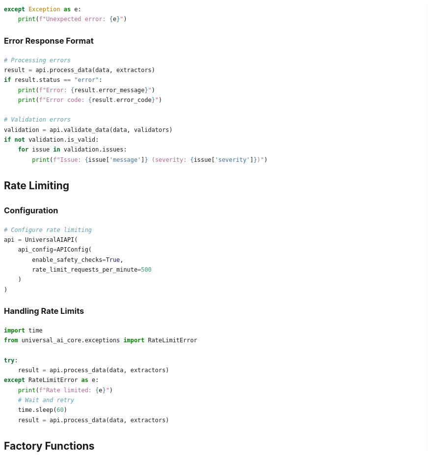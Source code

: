 ```python
except Exception as e:
    print(f"Unexpected error: {e}")
```

### Error Response Format

```python
# Processing errors
result = api.process_data(data, extractors)
if result.status == "error":
    print(f"Error: {result.error_message}")
    print(f"Error code: {result.error_code}")

# Validation errors
validation = api.validate_data(data, validators)
if not validation.is_valid:
    for issue in validation.issues:
        print(f"Issue: {issue['message']} (severity: {issue['severity']})")
```

## Rate Limiting

### Configuration

```python
# Configure rate limiting
api = UniversalAIAPI(
    api_config=APIConfig(
        enable_safety_checks=True,
        rate_limit_requests_per_minute=500
    )
)
```

### Handling Rate Limits

```python
import time
from universal_ai_core.exceptions import RateLimitError

try:
    result = api.process_data(data, extractors)
except RateLimitError as e:
    print(f"Rate limited: {e}")
    # Wait and retry
    time.sleep(60)
    result = api.process_data(data, extractors)
```

## Factory Functions
